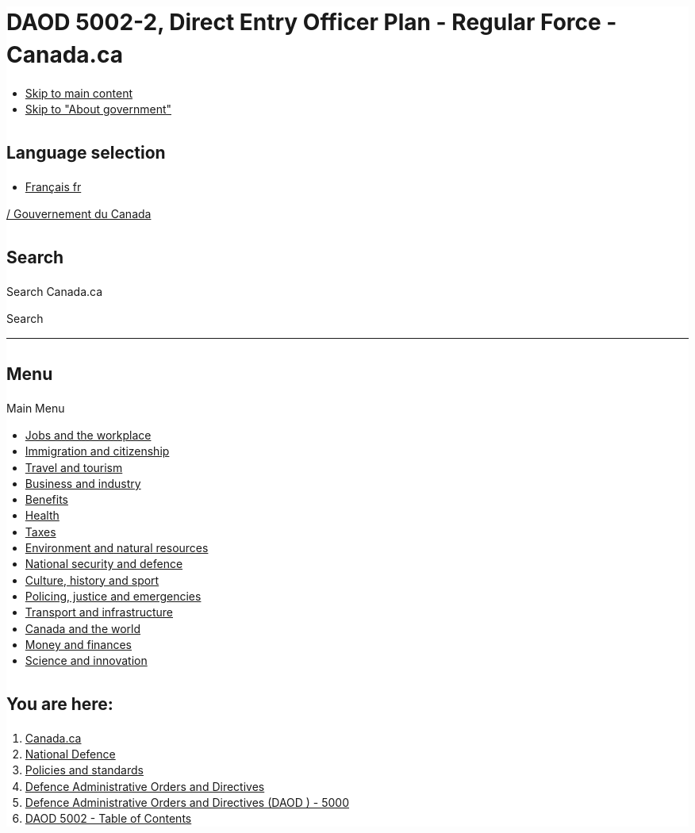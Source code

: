 DAOD 5002-2, Direct Entry Officer Plan - Regular Force - Canada.ca
===============

*   [Skip to main content](https://www.canada.ca/en/department-national-defence/corporate/policies-standards/defence-administrative-orders-directives/5000-series/5002/5002-2-direct-entry-officer-plan-regular-force.html#wb-cont)
*   [Skip to "About government"](https://www.canada.ca/en/department-national-defence/corporate/policies-standards/defence-administrative-orders-directives/5000-series/5002/5002-2-direct-entry-officer-plan-regular-force.html#wb-info)

Language selection
------------------

*   [Français fr](https://www.canada.ca/fr/ministere-defense-nationale/organisation/politiques-normes/directives-ordonnances-administratives-defense/serie-5000/5002/5002-2-programme-denrolement-direct-en-qualite-dofficier-force-reguliere.html)

 [/ Gouvernement du Canada](https://www.canada.ca/en.html)   

Search
------

Search Canada.ca 

Search

* * *

Menu
----

Main Menu

*   [Jobs and the workplace](https://www.canada.ca/en/services/jobs.html)
*   [Immigration and citizenship](https://www.canada.ca/en/services/immigration-citizenship.html)
*   [Travel and tourism](https://travel.gc.ca/)
*   [Business and industry](https://www.canada.ca/en/services/business.html)
*   [Benefits](https://www.canada.ca/en/services/benefits.html)
*   [Health](https://www.canada.ca/en/services/health.html)
*   [Taxes](https://www.canada.ca/en/services/taxes.html)
*   [Environment and natural resources](https://www.canada.ca/en/services/environment.html)
*   [National security and defence](https://www.canada.ca/en/services/defence.html)
*   [Culture, history and sport](https://www.canada.ca/en/services/culture.html)
*   [Policing, justice and emergencies](https://www.canada.ca/en/services/policing.html)
*   [Transport and infrastructure](https://www.canada.ca/en/services/transport.html)
*   [Canada and the world](https://www.international.gc.ca/world-monde/index.aspx?lang=eng)
*   [Money and finances](https://www.canada.ca/en/services/finance.html)
*   [Science and innovation](https://www.canada.ca/en/services/science.html)

You are here:
-------------

1.  [Canada.ca](https://www.canada.ca/en.html)
2.  [National Defence](https://www.canada.ca/en/department-national-defence.html)
3.  [Policies and standards](https://www.canada.ca/en/department-national-defence/corporate/policies-standards.html)
4.  [Defence Administrative Orders and Directives](https://www.canada.ca/en/department-national-defence/corporate/policies-standards/defence-administrative-orders-directives.html)
5.  [Defence Administrative Orders and Directives (DAOD ) - 5000](https://www.canada.ca/en/department-national-defence/corporate/policies-standards/defence-administrative-orders-directives/5000-series.html)
6.  [DAOD 5002 - Table of Contents](https://www.canada.ca/en/department-national-defence/corporate/policies-standards/defence-administrative-orders-directives/5000-series/5002.html)
